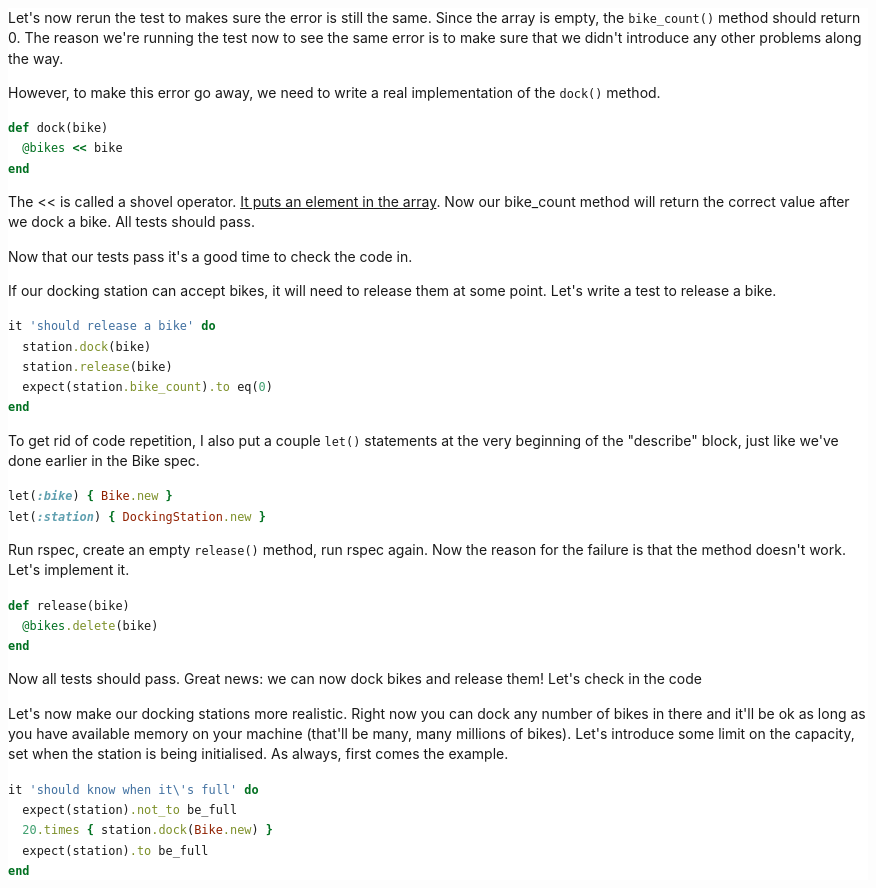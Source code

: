 Let's now rerun the test to makes sure the error is still the same. Since the array is empty, the `bike_count()` method should return 0. The reason we're running the test now to see the same error is to make sure that we didn't introduce any other problems along the way.

However, to make this error go away, we need to write a real implementation of the `dock()` method.

````ruby
def dock(bike)
  @bikes << bike
end
````

The << is called a shovel operator. [It puts an element in the array](http://ruby-doc.org/core-2.0.0/Array.html#method-i-3C-3C). Now our bike_count method will return the correct value after we dock a bike. All tests should pass.

Now that our tests pass it's a good time to check the code in.

If our docking station can accept bikes, it will need to release them at some point. Let's write a test to release a bike.

````ruby
it 'should release a bike' do
  station.dock(bike)
  station.release(bike)
  expect(station.bike_count).to eq(0)
end
````

To get rid of code repetition, I also put a couple `let()` statements at the very beginning of the "describe" block, just like we've done earlier in the Bike spec.

````ruby
let(:bike) { Bike.new }
let(:station) { DockingStation.new }
````

Run rspec, create an empty `release()` method, run rspec again. Now the reason for the failure is that the method doesn't work. Let's implement it.

````ruby
def release(bike)
  @bikes.delete(bike)
end
````

Now all tests should pass. Great news: we can now dock bikes and release them! Let's check in the code

Let's now make our docking stations more realistic. Right now you can dock any number of bikes in there and it'll be ok as long as you have available memory on your machine (that'll be many, many millions of bikes). Let's introduce some limit on the capacity, set when the station is being initialised. As always, first comes the example.

````ruby
it 'should know when it\'s full' do
  expect(station).not_to be_full
  20.times { station.dock(Bike.new) }
  expect(station).to be_full
end
````
